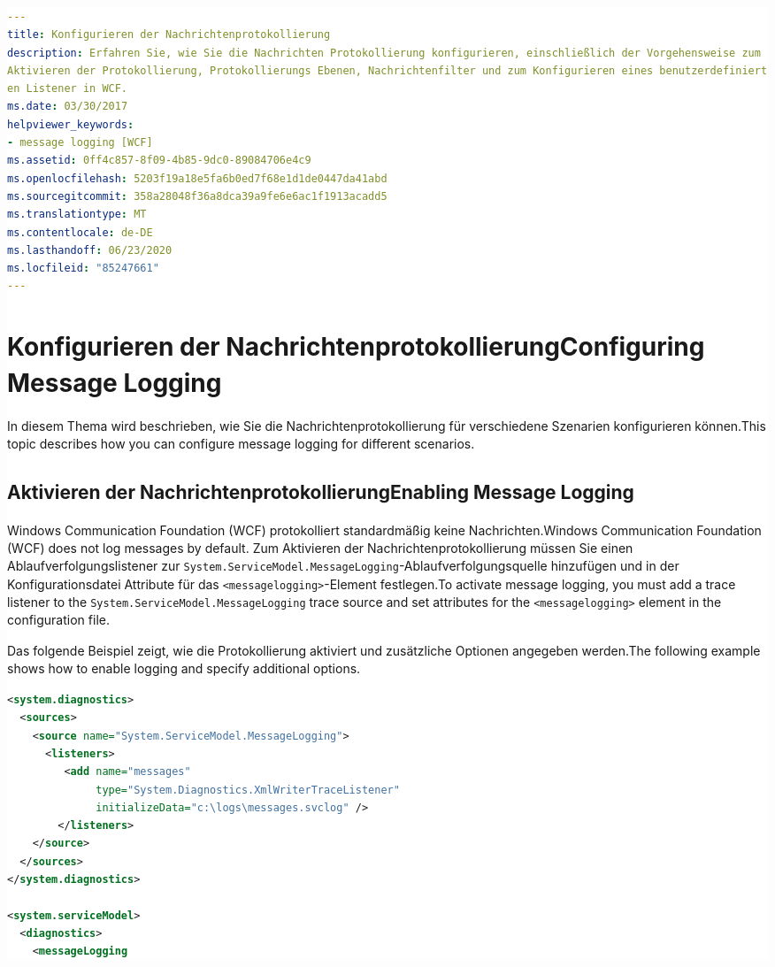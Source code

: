 ```yaml
---
title: Konfigurieren der Nachrichtenprotokollierung
description: Erfahren Sie, wie Sie die Nachrichten Protokollierung konfigurieren, einschließlich der Vorgehensweise zum Aktivieren der Protokollierung, Protokollierungs Ebenen, Nachrichtenfilter und zum Konfigurieren eines benutzerdefinierten Listener in WCF.
ms.date: 03/30/2017
helpviewer_keywords:
- message logging [WCF]
ms.assetid: 0ff4c857-8f09-4b85-9dc0-89084706e4c9
ms.openlocfilehash: 5203f19a18e5fa6b0ed7f68e1d1de0447da41abd
ms.sourcegitcommit: 358a28048f36a8dca39a9fe6e6ac1f1913acadd5
ms.translationtype: MT
ms.contentlocale: de-DE
ms.lasthandoff: 06/23/2020
ms.locfileid: "85247661"
---
```

# <a name="configuring-message-logging"></a><span data-ttu-id="712f4-103">Konfigurieren der Nachrichtenprotokollierung</span><span class="sxs-lookup"><span data-stu-id="712f4-103">Configuring Message Logging</span></span>

<span data-ttu-id="712f4-104">In diesem Thema wird beschrieben, wie Sie die Nachrichtenprotokollierung für verschiedene Szenarien konfigurieren können.</span><span class="sxs-lookup"><span data-stu-id="712f4-104">This topic describes how you can configure message logging for different scenarios.</span></span>

## <a name="enabling-message-logging"></a><span data-ttu-id="712f4-105">Aktivieren der Nachrichtenprotokollierung</span><span class="sxs-lookup"><span data-stu-id="712f4-105">Enabling Message Logging</span></span>

<span data-ttu-id="712f4-106">Windows Communication Foundation (WCF) protokolliert standardmäßig keine Nachrichten.</span><span class="sxs-lookup"><span data-stu-id="712f4-106">Windows Communication Foundation (WCF) does not log messages by default.</span></span> <span data-ttu-id="712f4-107">Zum Aktivieren der Nachrichtenprotokollierung müssen Sie einen Ablaufverfolgungslistener zur `System.ServiceModel.MessageLogging`-Ablaufverfolgungsquelle hinzufügen und in der Konfigurationsdatei Attribute für das `<messagelogging>`-Element festlegen.</span><span class="sxs-lookup"><span data-stu-id="712f4-107">To activate message logging, you must add a trace listener to the `System.ServiceModel.MessageLogging` trace source and set attributes for the `<messagelogging>` element in the configuration file.</span></span>

<span data-ttu-id="712f4-108">Das folgende Beispiel zeigt, wie die Protokollierung aktiviert und zusätzliche Optionen angegeben werden.</span><span class="sxs-lookup"><span data-stu-id="712f4-108">The following example shows how to enable logging and specify additional options.</span></span>

```xml
<system.diagnostics>
  <sources>
    <source name="System.ServiceModel.MessageLogging">
      <listeners>
         <add name="messages"
              type="System.Diagnostics.XmlWriterTraceListener"
              initializeData="c:\logs\messages.svclog" />
        </listeners>
    </source>
  </sources>
</system.diagnostics>

<system.serviceModel>
  <diagnostics>
    <messageLogging
```